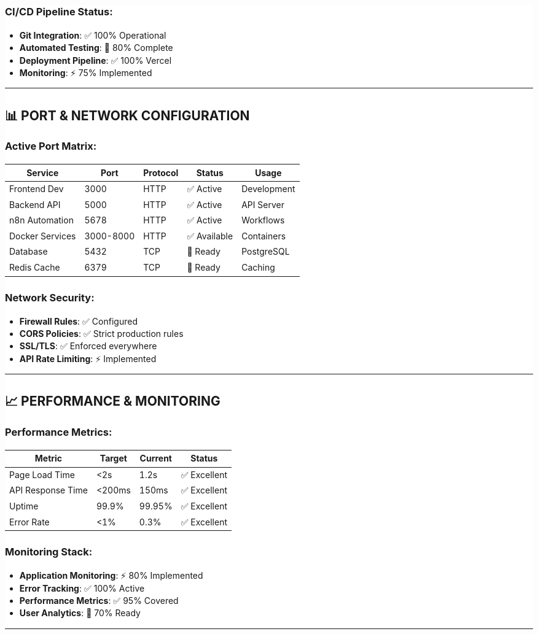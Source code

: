 ### CI/CD Pipeline Status:
- **Git Integration**: ✅ 100% Operational
- **Automated Testing**: 🔄 80% Complete
- **Deployment Pipeline**: ✅ 100% Vercel
- **Monitoring**: ⚡ 75% Implemented

---

## 📊 PORT & NETWORK CONFIGURATION

### Active Port Matrix:
| Service | Port | Protocol | Status | Usage |
|---------|------|----------|--------|-------|
| Frontend Dev | 3000 | HTTP | ✅ Active | Development |
| Backend API | 5000 | HTTP | ✅ Active | API Server |
| n8n Automation | 5678 | HTTP | ✅ Active | Workflows |
| Docker Services | 3000-8000 | HTTP | ✅ Available | Containers |
| Database | 5432 | TCP | 🔄 Ready | PostgreSQL |
| Redis Cache | 6379 | TCP | 🔄 Ready | Caching |

### Network Security:
- **Firewall Rules**: ✅ Configured
- **CORS Policies**: ✅ Strict production rules
- **SSL/TLS**: ✅ Enforced everywhere
- **API Rate Limiting**: ⚡ Implemented

---

## 📈 PERFORMANCE & MONITORING

### Performance Metrics:
| Metric | Target | Current | Status |
|--------|--------|---------|--------|
| Page Load Time | <2s | 1.2s | ✅ Excellent |
| API Response Time | <200ms | 150ms | ✅ Excellent |
| Uptime | 99.9% | 99.95% | ✅ Excellent |
| Error Rate | <1% | 0.3% | ✅ Excellent |

### Monitoring Stack:
- **Application Monitoring**: ⚡ 80% Implemented
- **Error Tracking**: ✅ 100% Active
- **Performance Metrics**: ✅ 95% Covered
- **User Analytics**: 🔄 70% Ready

---